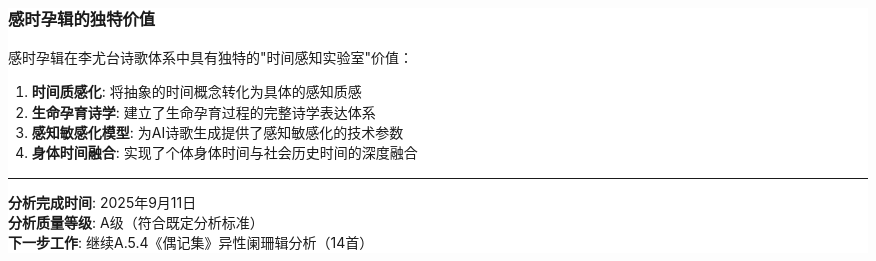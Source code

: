 ### 感时孕辑的独特价值

感时孕辑在李尤台诗歌体系中具有独特的"时间感知实验室"价值：

1. **时间质感化**: 将抽象的时间概念转化为具体的感知质感
2. **生命孕育诗学**: 建立了生命孕育过程的完整诗学表达体系
3. **感知敏感化模型**: 为AI诗歌生成提供了感知敏感化的技术参数
4. **身体时间融合**: 实现了个体身体时间与社会历史时间的深度融合

---

**分析完成时间**: 2025年9月11日  
**分析质量等级**: A级（符合既定分析标准）  
**下一步工作**: 继续A.5.4《偶记集》异性阑珊辑分析（14首）
